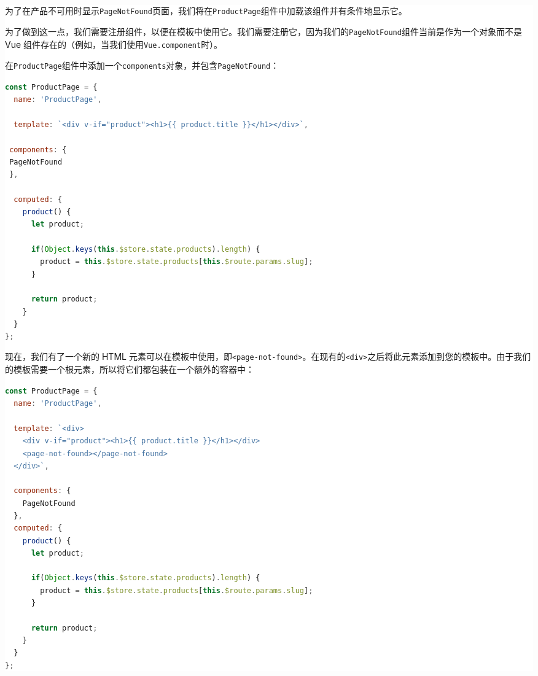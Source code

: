 为了在产品不可用时显示`PageNotFound`页面，我们将在`ProductPage`组件中加载该组件并有条件地显示它。

为了做到这一点，我们需要注册组件，以便在模板中使用它。我们需要注册它，因为我们的`PageNotFound`组件当前是作为一个对象而不是 Vue 组件存在的（例如，当我们使用`Vue.component`时）。

在`ProductPage`组件中添加一个`components`对象，并包含`PageNotFound`：

```js
const ProductPage = {
  name: 'ProductPage',

  template: `<div v-if="product"><h1>{{ product.title }}</h1></div>`,

 components: {
 PageNotFound
 },

  computed: {
    product() {
      let product;

      if(Object.keys(this.$store.state.products).length) {
        product = this.$store.state.products[this.$route.params.slug];
      }

      return product;
    }
  }
};
```

现在，我们有了一个新的 HTML 元素可以在模板中使用，即`<page-not-found>`。在现有的`<div>`之后将此元素添加到您的模板中。由于我们的模板需要一个根元素，所以将它们都包装在一个额外的容器中：

```js
const ProductPage = {
  name: 'ProductPage',

  template: `<div>
    <div v-if="product"><h1>{{ product.title }}</h1></div>
    <page-not-found></page-not-found>
  </div>`,

  components: {
    PageNotFound
  },
  computed: {
    product() {
      let product;

      if(Object.keys(this.$store.state.products).length) {
        product = this.$store.state.products[this.$route.params.slug];
      }

      return product;
    }
  }
};
```
